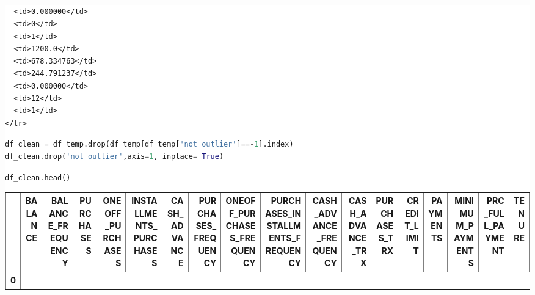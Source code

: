       <td>0.000000</td>
      <td>0</td>
      <td>1</td>
      <td>1200.0</td>
      <td>678.334763</td>
      <td>244.791237</td>
      <td>0.000000</td>
      <td>12</td>
      <td>1</td>
    </tr>
  </tbody>
</table>
</div>




```python
df_clean = df_temp.drop(df_temp[df_temp['not outlier']==-1].index)
df_clean.drop('not outlier',axis=1, inplace= True)
```


```python
df_clean.head()
```




<div>
<style scoped>
    .dataframe tbody tr th:only-of-type {
        vertical-align: middle;
    }

    .dataframe tbody tr th {
        vertical-align: top;
    }

    .dataframe thead th {
        text-align: right;
    }
</style>
<table border="1" class="dataframe">
  <thead>
    <tr style="text-align: right;">
      <th></th>
      <th>BALANCE</th>
      <th>BALANCE_FREQUENCY</th>
      <th>PURCHASES</th>
      <th>ONEOFF_PURCHASES</th>
      <th>INSTALLMENTS_PURCHASES</th>
      <th>CASH_ADVANCE</th>
      <th>PURCHASES_FREQUENCY</th>
      <th>ONEOFF_PURCHASES_FREQUENCY</th>
      <th>PURCHASES_INSTALLMENTS_FREQUENCY</th>
      <th>CASH_ADVANCE_FREQUENCY</th>
      <th>CASH_ADVANCE_TRX</th>
      <th>PURCHASES_TRX</th>
      <th>CREDIT_LIMIT</th>
      <th>PAYMENTS</th>
      <th>MINIMUM_PAYMENTS</th>
      <th>PRC_FULL_PAYMENT</th>
      <th>TENURE</th>
    </tr>
  </thead>
  <tbody>
    <tr>
      <th>0</th>